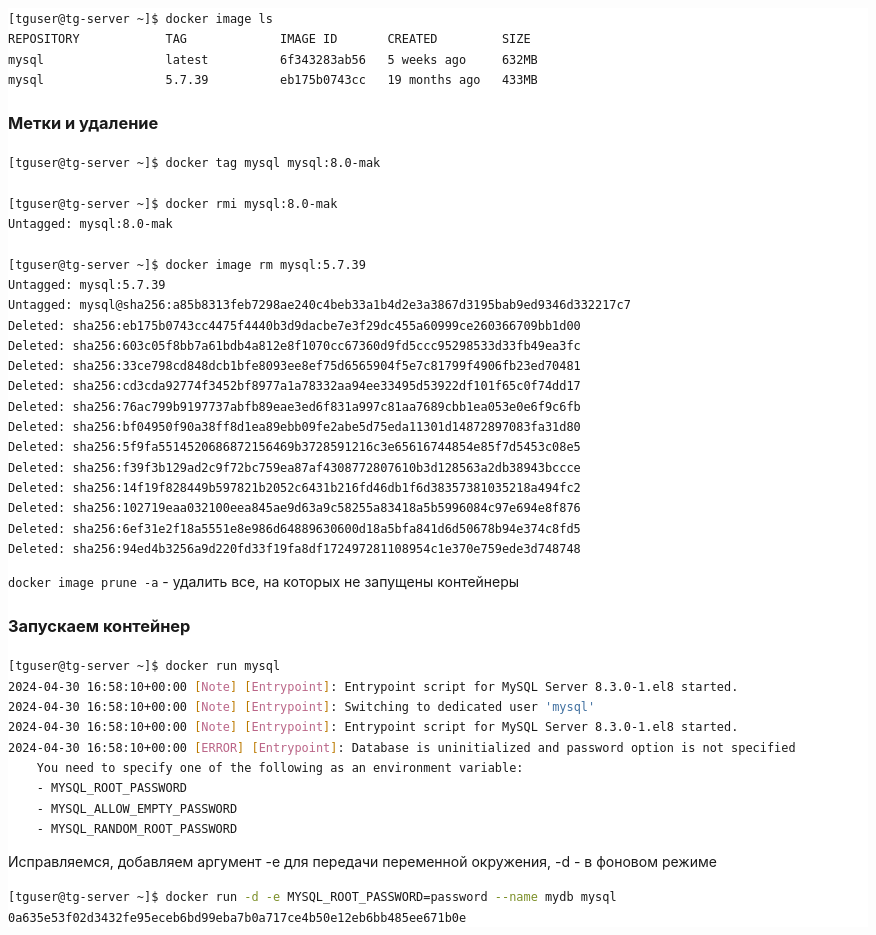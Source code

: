 ```bash
[tguser@tg-server ~]$ docker image ls
REPOSITORY            TAG             IMAGE ID       CREATED         SIZE
mysql                 latest          6f343283ab56   5 weeks ago     632MB
mysql                 5.7.39          eb175b0743cc   19 months ago   433MB
```

### Метки и удаление
```bash
[tguser@tg-server ~]$ docker tag mysql mysql:8.0-mak

[tguser@tg-server ~]$ docker rmi mysql:8.0-mak 
Untagged: mysql:8.0-mak

[tguser@tg-server ~]$ docker image rm mysql:5.7.39
Untagged: mysql:5.7.39
Untagged: mysql@sha256:a85b8313feb7298ae240c4beb33a1b4d2e3a3867d3195bab9ed9346d332217c7
Deleted: sha256:eb175b0743cc4475f4440b3d9dacbe7e3f29dc455a60999ce260366709bb1d00
Deleted: sha256:603c05f8bb7a61bdb4a812e8f1070cc67360d9fd5ccc95298533d33fb49ea3fc
Deleted: sha256:33ce798cd848dcb1bfe8093ee8ef75d6565904f5e7c81799f4906fb23ed70481
Deleted: sha256:cd3cda92774f3452bf8977a1a78332aa94ee33495d53922df101f65c0f74dd17
Deleted: sha256:76ac799b9197737abfb89eae3ed6f831a997c81aa7689cbb1ea053e0e6f9c6fb
Deleted: sha256:bf04950f90a38ff8d1ea89ebb09fe2abe5d75eda11301d14872897083fa31d80
Deleted: sha256:5f9fa5514520686872156469b3728591216c3e65616744854e85f7d5453c08e5
Deleted: sha256:f39f3b129ad2c9f72bc759ea87af4308772807610b3d128563a2db38943bccce
Deleted: sha256:14f19f828449b597821b2052c6431b216fd46db1f6d38357381035218a494fc2
Deleted: sha256:102719eaa032100eea845ae9d63a9c58255a83418a5b5996084c97e694e8f876
Deleted: sha256:6ef31e2f18a5551e8e986d64889630600d18a5bfa841d6d50678b94e374c8fd5
Deleted: sha256:94ed4b3256a9d220fd33f19fa8df172497281108954c1e370e759ede3d748748
```

`docker image prune -a` - удалить все, на которых не запущены контейнеры

### Запускаем контейнер
```bash
[tguser@tg-server ~]$ docker run mysql
2024-04-30 16:58:10+00:00 [Note] [Entrypoint]: Entrypoint script for MySQL Server 8.3.0-1.el8 started.
2024-04-30 16:58:10+00:00 [Note] [Entrypoint]: Switching to dedicated user 'mysql'
2024-04-30 16:58:10+00:00 [Note] [Entrypoint]: Entrypoint script for MySQL Server 8.3.0-1.el8 started.
2024-04-30 16:58:10+00:00 [ERROR] [Entrypoint]: Database is uninitialized and password option is not specified
    You need to specify one of the following as an environment variable:
    - MYSQL_ROOT_PASSWORD
    - MYSQL_ALLOW_EMPTY_PASSWORD
    - MYSQL_RANDOM_ROOT_PASSWORD
```

Исправляемся, добавляем аргумент -e для передачи переменной окружения, -d - в фоновом режиме
```bash
[tguser@tg-server ~]$ docker run -d -e MYSQL_ROOT_PASSWORD=password --name mydb mysql
0a635e53f02d3432fe95eceb6bd99eba7b0a717ce4b50e12eb6bb485ee671b0e
```
